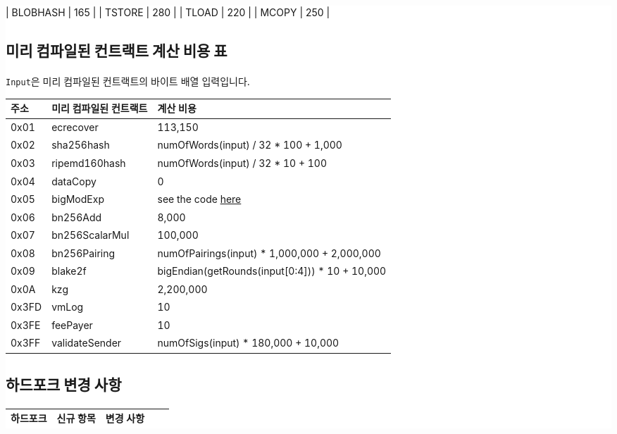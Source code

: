 | BLOBHASH       |   165 |
| TSTORE         |   280 |
| TLOAD          |   220 |
| MCOPY          |   250 |

## 미리 컴파일된 컨트랙트 계산 비용 표 <a id="precompiled-contracts-computation-cost-table"></a>

`Input`은 미리 컴파일된 컨트랙트의 바이트 배열 입력입니다.

| 주소    | 미리 컴파일된 컨트랙트   | 계산 비용                                                                                                                                                     |
| :---- | :------------- | :-------------------------------------------------------------------------------------------------------------------------------------------------------- |
| 0x01  | ecrecover      | 113,150                                                                                                                                                   |
| 0x02  | sha256hash     | numOfWords(input) / 32 \* 100 + 1,000                                                                                                  |
| 0x03  | ripemd160hash  | numOfWords(input) / 32 \* 10 + 100                                                                                                     |
| 0x04  | dataCopy       | 0                                                                                                                                                         |
| 0x05  | bigModExp      | see the code [here](https://github.com/kaiachain/kaia/blob/75c149a464998eb946311f3a290d4b1ea339eaba/blockchain/vm/contracts.go#L340)                      |
| 0x06  | bn256Add       | 8,000                                                                                                                                                     |
| 0x07  | bn256ScalarMul | 100,000                                                                                                                                                   |
| 0x08  | bn256Pairing   | numOfPairings(input) \* 1,000,000 + 2,000,000                                                                                          |
| 0x09  | blake2f        | bigEndian(getRounds(input[0:4])) \* 10 + 10,000 |
| 0x0A  | kzg            | 2,200,000                                                                                                                                                 |
| 0x3FD | vmLog          | 10                                                                                                                                                        |
| 0x3FE | feePayer       | 10                                                                                                                                                        |
| 0x3FF | validateSender | numOfSigs(input) \* 180,000 + 10,000                                                                                                   |

## 하드포크 변경 사항 <a id="hardfork-changes"></a>

| 하드포크         | 신규 항목                                                                                                                                                                                                                                                   | 변경 사항                                                                                                                                                                                                                                                                                                                                                                                                                                                                                                                                                                                                                                                                                                                                                                                                                                                                                                                                                                 |   |   |
| ------------ | :------------------------------------------------------------------------------------------------------------------------------------------------------------------------------------------------------------------------------------------------------ | :-------------------------------------------------------------------------------------------------------------------------------------------------------------------------------------------------------------------------------------------------------------------------------------------------------------------------------------------------------------------------------------------------------------------------------------------------------------------------------------------------------------------------------------------------------------------------------------------------------------------------------------------------------------------------------------------------------------------------------------------------------------------------------------------------------------------------------------------------------------------------------------------------------------------------------------------------------------------- | - | - |